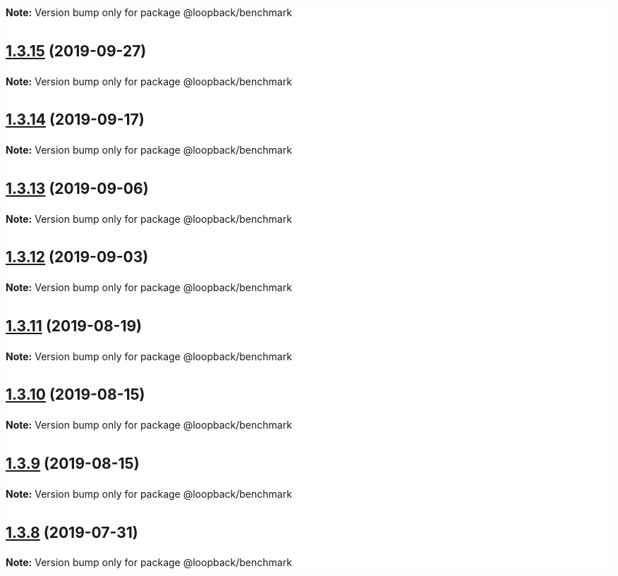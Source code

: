 **Note:** Version bump only for package @loopback/benchmark

## [1.3.15](https://github.com/loopbackio/loopback-next/compare/@loopback/benchmark@1.3.14...@loopback/benchmark@1.3.15) (2019-09-27)

**Note:** Version bump only for package @loopback/benchmark

## [1.3.14](https://github.com/loopbackio/loopback-next/compare/@loopback/benchmark@1.3.13...@loopback/benchmark@1.3.14) (2019-09-17)

**Note:** Version bump only for package @loopback/benchmark

## [1.3.13](https://github.com/loopbackio/loopback-next/compare/@loopback/benchmark@1.3.12...@loopback/benchmark@1.3.13) (2019-09-06)

**Note:** Version bump only for package @loopback/benchmark

## [1.3.12](https://github.com/loopbackio/loopback-next/compare/@loopback/benchmark@1.3.11...@loopback/benchmark@1.3.12) (2019-09-03)

**Note:** Version bump only for package @loopback/benchmark

## [1.3.11](https://github.com/loopbackio/loopback-next/compare/@loopback/benchmark@1.3.10...@loopback/benchmark@1.3.11) (2019-08-19)

**Note:** Version bump only for package @loopback/benchmark

## [1.3.10](https://github.com/loopbackio/loopback-next/compare/@loopback/benchmark@1.3.9...@loopback/benchmark@1.3.10) (2019-08-15)

**Note:** Version bump only for package @loopback/benchmark

## [1.3.9](https://github.com/loopbackio/loopback-next/compare/@loopback/benchmark@1.3.8...@loopback/benchmark@1.3.9) (2019-08-15)

**Note:** Version bump only for package @loopback/benchmark

## [1.3.8](https://github.com/loopbackio/loopback-next/compare/@loopback/benchmark@1.3.7...@loopback/benchmark@1.3.8) (2019-07-31)

**Note:** Version bump only for package @loopback/benchmark

